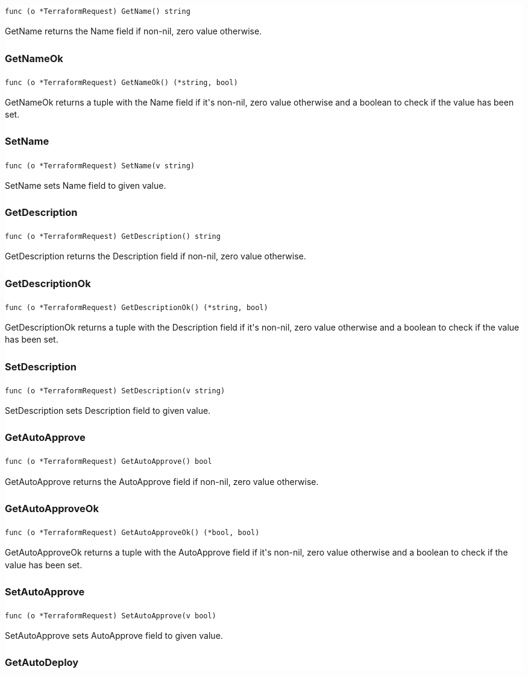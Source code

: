 `func (o *TerraformRequest) GetName() string`

GetName returns the Name field if non-nil, zero value otherwise.

### GetNameOk

`func (o *TerraformRequest) GetNameOk() (*string, bool)`

GetNameOk returns a tuple with the Name field if it's non-nil, zero value otherwise
and a boolean to check if the value has been set.

### SetName

`func (o *TerraformRequest) SetName(v string)`

SetName sets Name field to given value.


### GetDescription

`func (o *TerraformRequest) GetDescription() string`

GetDescription returns the Description field if non-nil, zero value otherwise.

### GetDescriptionOk

`func (o *TerraformRequest) GetDescriptionOk() (*string, bool)`

GetDescriptionOk returns a tuple with the Description field if it's non-nil, zero value otherwise
and a boolean to check if the value has been set.

### SetDescription

`func (o *TerraformRequest) SetDescription(v string)`

SetDescription sets Description field to given value.


### GetAutoApprove

`func (o *TerraformRequest) GetAutoApprove() bool`

GetAutoApprove returns the AutoApprove field if non-nil, zero value otherwise.

### GetAutoApproveOk

`func (o *TerraformRequest) GetAutoApproveOk() (*bool, bool)`

GetAutoApproveOk returns a tuple with the AutoApprove field if it's non-nil, zero value otherwise
and a boolean to check if the value has been set.

### SetAutoApprove

`func (o *TerraformRequest) SetAutoApprove(v bool)`

SetAutoApprove sets AutoApprove field to given value.


### GetAutoDeploy
